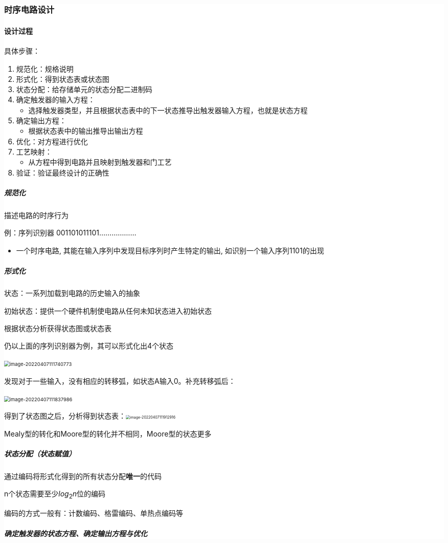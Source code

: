 

### 时序电路设计

#### 设计过程

具体步骤：

1. 规范化：规格说明
2. 形式化：得到状态表或状态图
3. 状态分配：给存储单元的状态分配二进制码
4. 确定触发器的输入方程： 
   - 选择触发器类型，并且根据状态表中的下一状态推导出触发器输入方程，也就是状态方程
5. 确定输出方程：
   - 根据状态表中的输出推导出输出方程
6. 优化：对方程进行优化
7. 工艺映射：
   - 从方程中得到电路并且映射到触发器和门工艺
8. 验证：验证最终设计的正确性

 ##### 规范化

描述电路的时序行为

例：序列识别器 001101011101………………

- 一个时序电路, 其能在输入序列中发现目标序列时产生特定的输出,  如识别一个输入序列1101的出现

##### 形式化

状态：一系列加载到电路的历史输入的抽象

初始状态：提供一个硬件机制使电路从任何未知状态进入初始状态

根据状态分析获得状态图或状态表



仍以上面的序列识别器为例，其可以形式化出4个状态

<img src="https://lbw-img-lbw.oss-cn-beijing.aliyuncs.com/img/image-20220407111740773.png" alt="image-20220407111740773" style="zoom:67%;" />

发现对于一些输入，没有相应的转移弧，如状态A输入0。补充转移弧后：

<img src="https://lbw-img-lbw.oss-cn-beijing.aliyuncs.com/img/image-20220407111837986.png" alt="image-20220407111837986" style="zoom:67%;" />

得到了状态图之后，分析得到状态表：<img src="https://lbw-img-lbw.oss-cn-beijing.aliyuncs.com/img/image-20220407111912916.png" alt="image-20220407111912916" style="zoom: 50%;" />

Mealy型的转化和Moore型的转化并不相同，Moore型的状态更多

##### 状态分配（状态赋值）

通过编码将形式化得到的所有状态分配**唯一**的代码

n个状态需要至少$log_2 n$位的编码

编码的方式一般有：计数编码、格雷编码、单热点编码等

##### 确定触发器的状态方程、确定输出方程与优化
